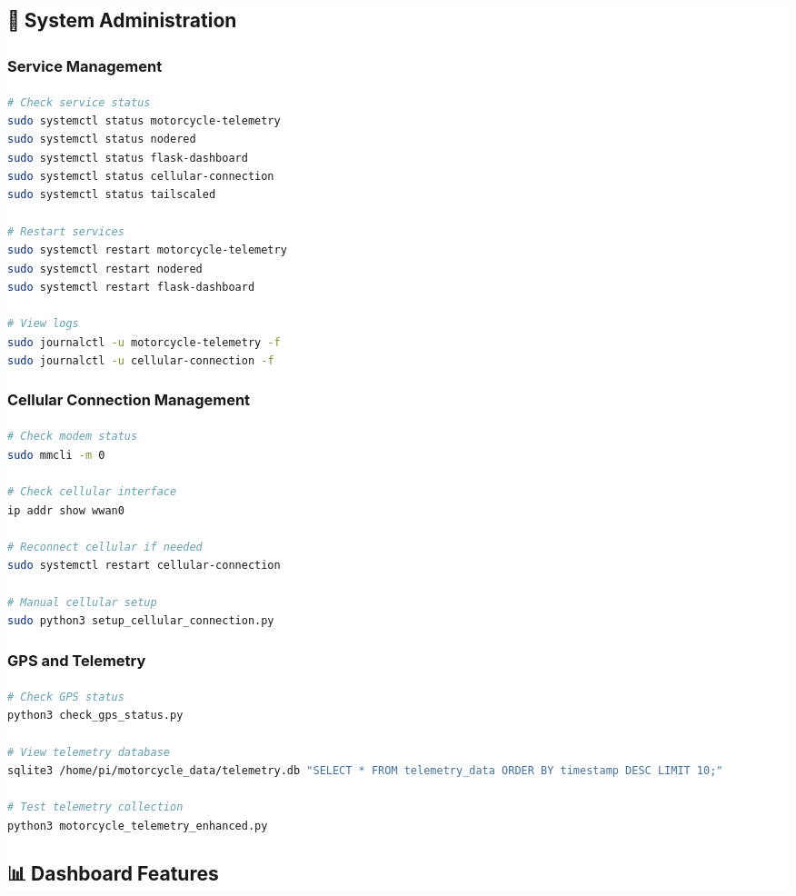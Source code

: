 ## 🔧 System Administration

### Service Management
```bash
# Check service status
sudo systemctl status motorcycle-telemetry
sudo systemctl status nodered
sudo systemctl status flask-dashboard
sudo systemctl status cellular-connection
sudo systemctl status tailscaled

# Restart services
sudo systemctl restart motorcycle-telemetry
sudo systemctl restart nodered
sudo systemctl restart flask-dashboard

# View logs
sudo journalctl -u motorcycle-telemetry -f
sudo journalctl -u cellular-connection -f
```

### Cellular Connection Management
```bash
# Check modem status
sudo mmcli -m 0

# Check cellular interface
ip addr show wwan0

# Reconnect cellular if needed
sudo systemctl restart cellular-connection

# Manual cellular setup
sudo python3 setup_cellular_connection.py
```

### GPS and Telemetry
```bash
# Check GPS status
python3 check_gps_status.py

# View telemetry database
sqlite3 /home/pi/motorcycle_data/telemetry.db "SELECT * FROM telemetry_data ORDER BY timestamp DESC LIMIT 10;"

# Test telemetry collection
python3 motorcycle_telemetry_enhanced.py
```

## 📊 Dashboard Features
